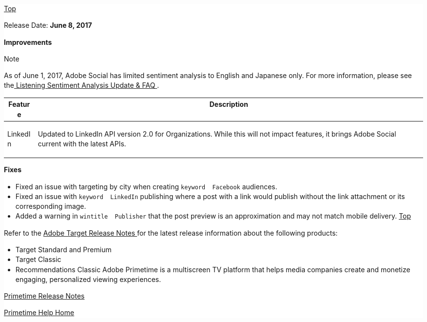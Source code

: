 [ Top ](06082017.md#recipes)

Release Date: **June 8, 2017**

**Improvements**


>[!NOTE]
>
>As of June 1, 2017, Adobe Social has limited sentiment analysis to English and Japanese only. For more information, please see the[ Listening Sentiment Analysis Update &amp; FAQ ](https://marketing.adobe.com/resources/help/en_US/social/listening-sentiment-language-changes-faq.pdf).

<table id="table_BFC1B2ABAC8C41B69A7AE72B1BF191DA"> 
 <tgroup cols="2"> 
  <colspec colnum="1" colname="col1" colwidth="1.00*" /> 
  <colspec colnum="2" colname="col2" colwidth="2.79*" /> 
  <thead> 
   <tr> 
    <th colname="col1" class="entry"> Feature </th> 
    <th colname="col2" class="entry"> Description </th> 
   </tr> 
  </thead> 
  <tbody> 
   <tr valign="top"> 
    <td colname="col1"> <p>LinkedIn</p> </td> 
    <td colname="col2"> <p>Updated to LinkedIn API version 2.0 for Organizations. While this will not impact features, it brings <span class="keyword"> Adobe Social </span>current with the latest APIs. 
      <!--AS-39691--></p> </td> 
   </tr> 
  </tbody> 
 </tgroup> 
</table>



**Fixes**

* Fixed an issue with targeting by city when creating `keyword  Facebook` audiences.
* Fixed an issue with `keyword  LinkedIn` publishing where a post with a link would publish without the link attachment or its corresponding image.
* Added a warning in `wintitle  Publisher` that the post preview is an approximation and may not match mobile delivery.
[ Top ](06082017.md#recipes)

Refer to the [ Adobe Target Release Notes ](https://marketing.adobe.com/resources/help/en_US/target/rn/) for the latest release information about the following products:

* Target Standard and Premium
* Target Classic
* Recommendations Classic
Adobe Primetime is a multiscreen TV platform that helps media companies create and monetize engaging, personalized viewing experiences.

[ Primetime Release Notes ](http://help.adobe.com/en_US/primetime/release_notes/index.html)

[ Primetime Help Home ](http://help.adobe.com/en_US/primetime/)
